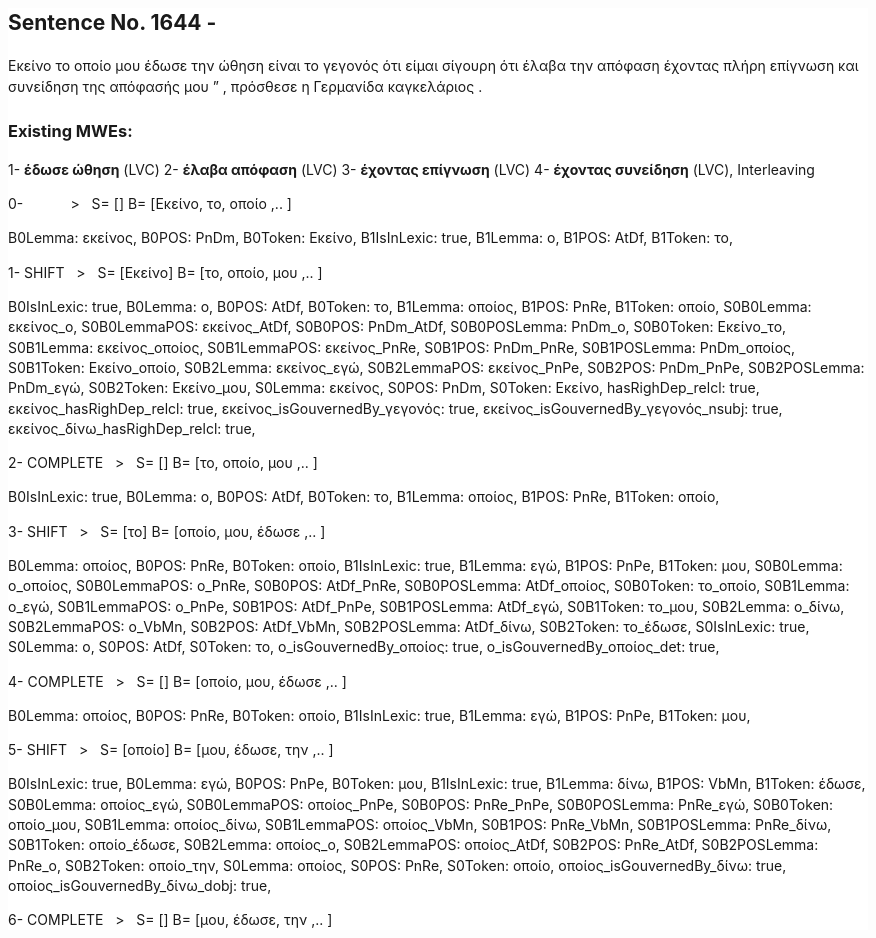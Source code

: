 ## Sentence No. 1644 - 
Εκείνο το οποίο μου έδωσε την ώθηση είναι το γεγονός ότι είμαι σίγουρη ότι έλαβα την απόφαση έχοντας πλήρη επίγνωση και συνείδηση της απόφασής μου ” , πρόσθεσε η Γερμανίδα καγκελάριος . 
### Existing MWEs: 
1- **έδωσε ώθηση** (LVC)
2- **έλαβα απόφαση** (LVC)
3- **έχοντας επίγνωση** (LVC)
4- **έχοντας συνείδηση** (LVC), Interleaving 



0- &nbsp;&nbsp;&nbsp;&nbsp;&nbsp;&nbsp;&nbsp;&nbsp;&nbsp;&nbsp;&nbsp;>&nbsp;&nbsp;&nbsp;S= []   B= [Εκείνο, το, οποίο ,.. ]

B0Lemma: εκείνος, B0POS: PnDm, B0Token: Εκείνο, B1IsInLexic: true, B1Lemma: ο, B1POS: AtDf, B1Token: το, 

1- SHIFT&nbsp;&nbsp;&nbsp;>&nbsp;&nbsp;&nbsp;S= [Εκείνο]   B= [το, οποίο, μου ,.. ]

B0IsInLexic: true, B0Lemma: ο, B0POS: AtDf, B0Token: το, B1Lemma: οποίος, B1POS: PnRe, B1Token: οποίο, S0B0Lemma: εκείνος_ο, S0B0LemmaPOS: εκείνος_AtDf, S0B0POS: PnDm_AtDf, S0B0POSLemma: PnDm_ο, S0B0Token: Εκείνο_το, S0B1Lemma: εκείνος_οποίος, S0B1LemmaPOS: εκείνος_PnRe, S0B1POS: PnDm_PnRe, S0B1POSLemma: PnDm_οποίος, S0B1Token: Εκείνο_οποίο, S0B2Lemma: εκείνος_εγώ, S0B2LemmaPOS: εκείνος_PnPe, S0B2POS: PnDm_PnPe, S0B2POSLemma: PnDm_εγώ, S0B2Token: Εκείνο_μου, S0Lemma: εκείνος, S0POS: PnDm, S0Token: Εκείνο, hasRighDep_relcl: true, εκείνος_hasRighDep_relcl: true, εκείνος_isGouvernedBy_γεγονός: true, εκείνος_isGouvernedBy_γεγονός_nsubj: true, εκείνος_δίνω_hasRighDep_relcl: true, 

2- COMPLETE&nbsp;&nbsp;&nbsp;>&nbsp;&nbsp;&nbsp;S= []   B= [το, οποίο, μου ,.. ]

B0IsInLexic: true, B0Lemma: ο, B0POS: AtDf, B0Token: το, B1Lemma: οποίος, B1POS: PnRe, B1Token: οποίο, 

3- SHIFT&nbsp;&nbsp;&nbsp;>&nbsp;&nbsp;&nbsp;S= [το]   B= [οποίο, μου, έδωσε ,.. ]

B0Lemma: οποίος, B0POS: PnRe, B0Token: οποίο, B1IsInLexic: true, B1Lemma: εγώ, B1POS: PnPe, B1Token: μου, S0B0Lemma: ο_οποίος, S0B0LemmaPOS: ο_PnRe, S0B0POS: AtDf_PnRe, S0B0POSLemma: AtDf_οποίος, S0B0Token: το_οποίο, S0B1Lemma: ο_εγώ, S0B1LemmaPOS: ο_PnPe, S0B1POS: AtDf_PnPe, S0B1POSLemma: AtDf_εγώ, S0B1Token: το_μου, S0B2Lemma: ο_δίνω, S0B2LemmaPOS: ο_VbMn, S0B2POS: AtDf_VbMn, S0B2POSLemma: AtDf_δίνω, S0B2Token: το_έδωσε, S0IsInLexic: true, S0Lemma: ο, S0POS: AtDf, S0Token: το, ο_isGouvernedBy_οποίος: true, ο_isGouvernedBy_οποίος_det: true, 

4- COMPLETE&nbsp;&nbsp;&nbsp;>&nbsp;&nbsp;&nbsp;S= []   B= [οποίο, μου, έδωσε ,.. ]

B0Lemma: οποίος, B0POS: PnRe, B0Token: οποίο, B1IsInLexic: true, B1Lemma: εγώ, B1POS: PnPe, B1Token: μου, 

5- SHIFT&nbsp;&nbsp;&nbsp;>&nbsp;&nbsp;&nbsp;S= [οποίο]   B= [μου, έδωσε, την ,.. ]

B0IsInLexic: true, B0Lemma: εγώ, B0POS: PnPe, B0Token: μου, B1IsInLexic: true, B1Lemma: δίνω, B1POS: VbMn, B1Token: έδωσε, S0B0Lemma: οποίος_εγώ, S0B0LemmaPOS: οποίος_PnPe, S0B0POS: PnRe_PnPe, S0B0POSLemma: PnRe_εγώ, S0B0Token: οποίο_μου, S0B1Lemma: οποίος_δίνω, S0B1LemmaPOS: οποίος_VbMn, S0B1POS: PnRe_VbMn, S0B1POSLemma: PnRe_δίνω, S0B1Token: οποίο_έδωσε, S0B2Lemma: οποίος_ο, S0B2LemmaPOS: οποίος_AtDf, S0B2POS: PnRe_AtDf, S0B2POSLemma: PnRe_ο, S0B2Token: οποίο_την, S0Lemma: οποίος, S0POS: PnRe, S0Token: οποίο, οποίος_isGouvernedBy_δίνω: true, οποίος_isGouvernedBy_δίνω_dobj: true, 

6- COMPLETE&nbsp;&nbsp;&nbsp;>&nbsp;&nbsp;&nbsp;S= []   B= [μου, έδωσε, την ,.. ]
